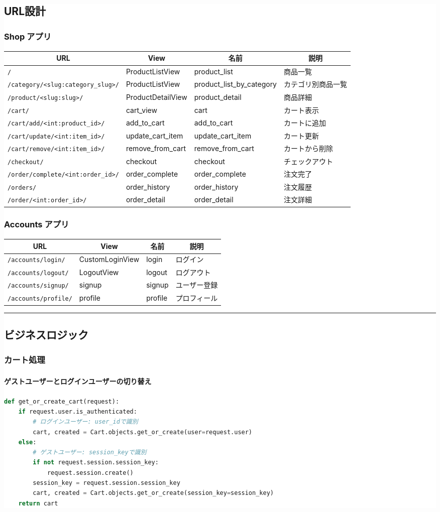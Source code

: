 
## URL設計

### Shop アプリ

| URL | View | 名前 | 説明 |
|-----|------|------|------|
| `/` | ProductListView | product_list | 商品一覧 |
| `/category/<slug:category_slug>/` | ProductListView | product_list_by_category | カテゴリ別商品一覧 |
| `/product/<slug:slug>/` | ProductDetailView | product_detail | 商品詳細 |
| `/cart/` | cart_view | cart | カート表示 |
| `/cart/add/<int:product_id>/` | add_to_cart | add_to_cart | カートに追加 |
| `/cart/update/<int:item_id>/` | update_cart_item | update_cart_item | カート更新 |
| `/cart/remove/<int:item_id>/` | remove_from_cart | remove_from_cart | カートから削除 |
| `/checkout/` | checkout | checkout | チェックアウト |
| `/order/complete/<int:order_id>/` | order_complete | order_complete | 注文完了 |
| `/orders/` | order_history | order_history | 注文履歴 |
| `/order/<int:order_id>/` | order_detail | order_detail | 注文詳細 |

### Accounts アプリ

| URL | View | 名前 | 説明 |
|-----|------|------|------|
| `/accounts/login/` | CustomLoginView | login | ログイン |
| `/accounts/logout/` | LogoutView | logout | ログアウト |
| `/accounts/signup/` | signup | signup | ユーザー登録 |
| `/accounts/profile/` | profile | profile | プロフィール |

---

## ビジネスロジック

### カート処理

#### ゲストユーザーとログインユーザーの切り替え

```python
def get_or_create_cart(request):
    if request.user.is_authenticated:
        # ログインユーザー: user_idで識別
        cart, created = Cart.objects.get_or_create(user=request.user)
    else:
        # ゲストユーザー: session_keyで識別
        if not request.session.session_key:
            request.session.create()
        session_key = request.session.session_key
        cart, created = Cart.objects.get_or_create(session_key=session_key)
    return cart
```
